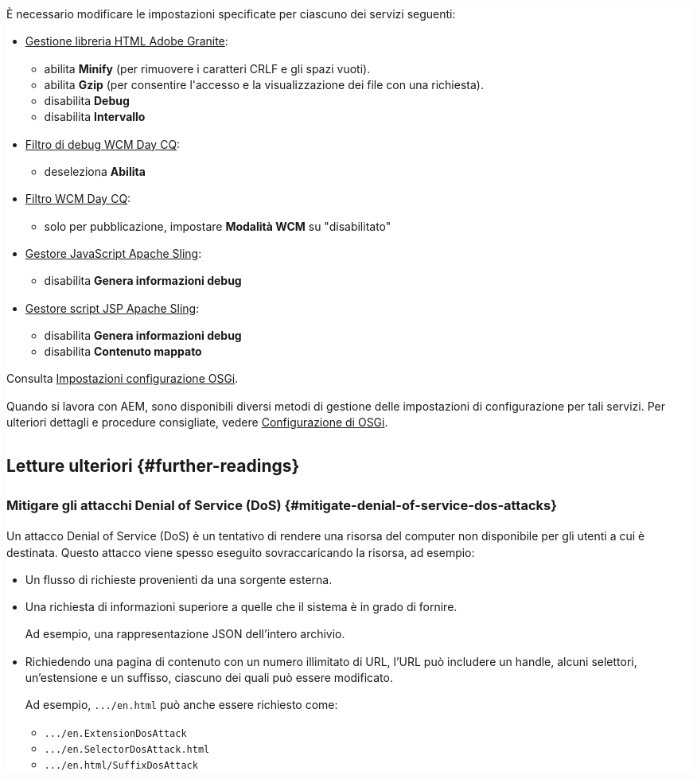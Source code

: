 È necessario modificare le impostazioni specificate per ciascuno dei servizi seguenti:

* [Gestione libreria HTML Adobe Granite](/help/sites-deploying/osgi-configuration-settings.md#day-cq-html-library-manager):

   * abilita **Minify** (per rimuovere i caratteri CRLF e gli spazi vuoti).
   * abilita **Gzip** (per consentire l&#39;accesso e la visualizzazione dei file con una richiesta).
   * disabilita **Debug**
   * disabilita **Intervallo**

* [Filtro di debug WCM Day CQ](/help/sites-deploying/osgi-configuration-settings.md#day-cq-wcm-debug-filter):

   * deseleziona **Abilita**

* [Filtro WCM Day CQ](/help/sites-deploying/osgi-configuration-settings.md):

   * solo per pubblicazione, impostare **Modalità WCM** su &quot;disabilitato&quot;

* [Gestore JavaScript Apache Sling](/help/sites-deploying/osgi-configuration-settings.md#apache-sling-javascript-handler):

   * disabilita **Genera informazioni debug**

* [Gestore script JSP Apache Sling](/help/sites-deploying/osgi-configuration-settings.md#apache-sling-jsp-script-handler):

   * disabilita **Genera informazioni debug**
   * disabilita **Contenuto mappato**

Consulta [Impostazioni configurazione OSGi](/help/sites-deploying/osgi-configuration-settings.md).

Quando si lavora con AEM, sono disponibili diversi metodi di gestione delle impostazioni di configurazione per tali servizi. Per ulteriori dettagli e procedure consigliate, vedere [Configurazione di OSGi](/help/sites-deploying/configuring-osgi.md).

## Letture ulteriori {#further-readings}

### Mitigare gli attacchi Denial of Service (DoS) {#mitigate-denial-of-service-dos-attacks}

Un attacco Denial of Service (DoS) è un tentativo di rendere una risorsa del computer non disponibile per gli utenti a cui è destinata. Questo attacco viene spesso eseguito sovraccaricando la risorsa, ad esempio:

* Un flusso di richieste provenienti da una sorgente esterna.
* Una richiesta di informazioni superiore a quelle che il sistema è in grado di fornire.

  Ad esempio, una rappresentazione JSON dell’intero archivio.

* Richiedendo una pagina di contenuto con un numero illimitato di URL, l’URL può includere un handle, alcuni selettori, un’estensione e un suffisso, ciascuno dei quali può essere modificato.

  Ad esempio, `.../en.html` può anche essere richiesto come:

   * `.../en.ExtensionDosAttack`
   * `.../en.SelectorDosAttack.html`
   * `.../en.html/SuffixDosAttack`
